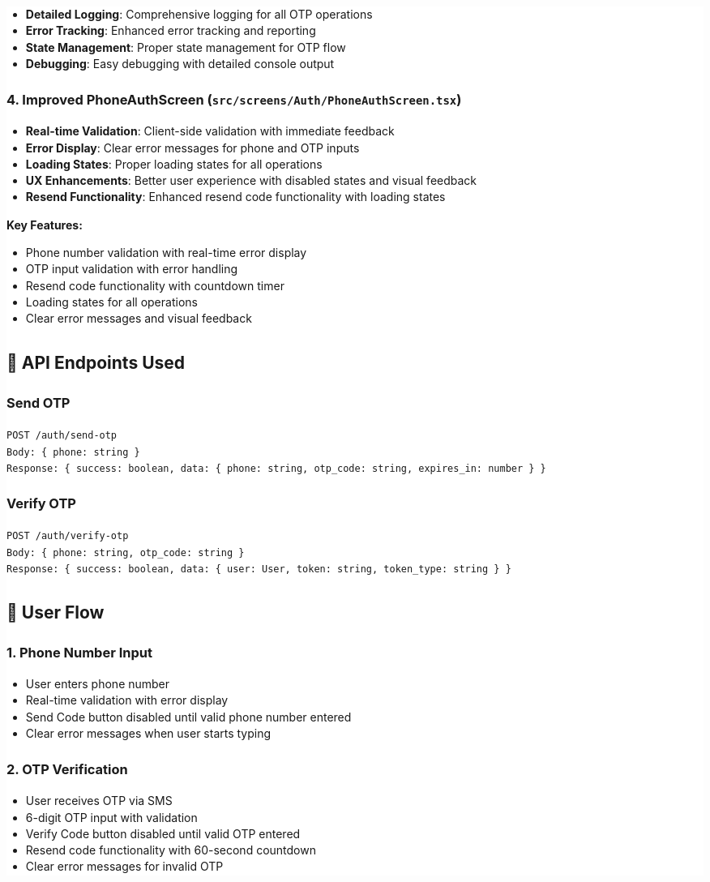 - **Detailed Logging**: Comprehensive logging for all OTP operations
- **Error Tracking**: Enhanced error tracking and reporting
- **State Management**: Proper state management for OTP flow
- **Debugging**: Easy debugging with detailed console output

### 4. **Improved PhoneAuthScreen** (`src/screens/Auth/PhoneAuthScreen.tsx`)

- **Real-time Validation**: Client-side validation with immediate feedback
- **Error Display**: Clear error messages for phone and OTP inputs
- **Loading States**: Proper loading states for all operations
- **UX Enhancements**: Better user experience with disabled states and visual feedback
- **Resend Functionality**: Enhanced resend code functionality with loading states

**Key Features:**

- Phone number validation with real-time error display
- OTP input validation with error handling
- Resend code functionality with countdown timer
- Loading states for all operations
- Clear error messages and visual feedback

## 🔧 API Endpoints Used

### Send OTP

```
POST /auth/send-otp
Body: { phone: string }
Response: { success: boolean, data: { phone: string, otp_code: string, expires_in: number } }
```

### Verify OTP

```
POST /auth/verify-otp
Body: { phone: string, otp_code: string }
Response: { success: boolean, data: { user: User, token: string, token_type: string } }
```

## 📱 User Flow

### 1. **Phone Number Input**

- User enters phone number
- Real-time validation with error display
- Send Code button disabled until valid phone number entered
- Clear error messages when user starts typing

### 2. **OTP Verification**

- User receives OTP via SMS
- 6-digit OTP input with validation
- Verify Code button disabled until valid OTP entered
- Resend code functionality with 60-second countdown
- Clear error messages for invalid OTP
